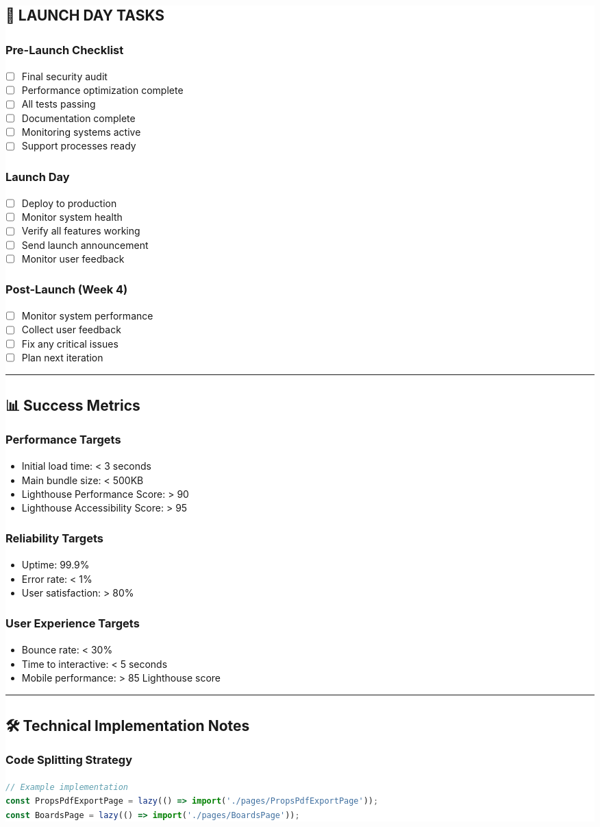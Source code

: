 
## 🚀 **LAUNCH DAY TASKS**

### **Pre-Launch Checklist**
- [ ] Final security audit
- [ ] Performance optimization complete
- [ ] All tests passing
- [ ] Documentation complete
- [ ] Monitoring systems active
- [ ] Support processes ready

### **Launch Day**
- [ ] Deploy to production
- [ ] Monitor system health
- [ ] Verify all features working
- [ ] Send launch announcement
- [ ] Monitor user feedback

### **Post-Launch (Week 4)**
- [ ] Monitor system performance
- [ ] Collect user feedback
- [ ] Fix any critical issues
- [ ] Plan next iteration

---

## 📊 **Success Metrics**

### **Performance Targets**
- Initial load time: < 3 seconds
- Main bundle size: < 500KB
- Lighthouse Performance Score: > 90
- Lighthouse Accessibility Score: > 95

### **Reliability Targets**
- Uptime: 99.9%
- Error rate: < 1%
- User satisfaction: > 80%

### **User Experience Targets**
- Bounce rate: < 30%
- Time to interactive: < 5 seconds
- Mobile performance: > 85 Lighthouse score

---

## 🛠 **Technical Implementation Notes**

### **Code Splitting Strategy**
```typescript
// Example implementation
const PropsPdfExportPage = lazy(() => import('./pages/PropsPdfExportPage'));
const BoardsPage = lazy(() => import('./pages/BoardsPage'));
```
